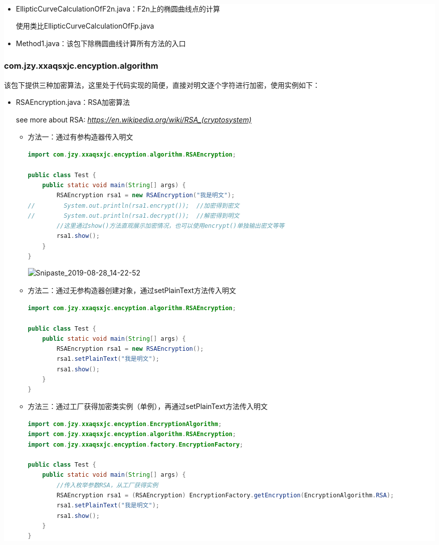* EllipticCurveCalculationOfF2n.java：F2n上的椭圆曲线点的计算

  使用类比EllipticCurveCalculationOfFp.java

* Method1.java：该包下除椭圆曲线计算所有方法的入口

### com.jzy.xxaqsxjc.encyption.algorithm

该包下提供三种加密算法，这里处于代码实现的简便，直接对明文逐个字符进行加密，使用实例如下：

* RSAEncryption.java：RSA加密算法

  see more about RSA: *https://en.wikipedia.org/wiki/RSA_(cryptosystem)*

  * 方法一：通过有参构造器传入明文

    ```java
    import com.jzy.xxaqsxjc.encyption.algorithm.RSAEncryption;
    
    public class Test {
        public static void main(String[] args) {
            RSAEncryption rsa1 = new RSAEncryption("我是明文");
    //        System.out.println(rsa1.encrypt());  //加密得到密文
    //        System.out.println(rsa1.decrypt());  //解密得到明文
            //这里通过show()方法直观展示加密情况，也可以使用encrypt()单独输出密文等等
            rsa1.show();
        }
    }
    ```

    ![Snipaste_2019-08-28_14-22-52](screenshot/Snipaste_2019-08-28_14-22-52.jpg)

  * 方法二：通过无参构造器创建对象，通过setPlainText方法传入明文

    ```java
    import com.jzy.xxaqsxjc.encyption.algorithm.RSAEncryption;
    
    public class Test {
        public static void main(String[] args) {
            RSAEncryption rsa1 = new RSAEncryption();
            rsa1.setPlainText("我是明文");
            rsa1.show();
        }
    }
    ```

  * 方法三：通过工厂获得加密类实例（单例），再通过setPlainText方法传入明文

    ```java
    import com.jzy.xxaqsxjc.encyption.EncryptionAlgorithm;
    import com.jzy.xxaqsxjc.encyption.algorithm.RSAEncryption;
    import com.jzy.xxaqsxjc.encyption.factory.EncryptionFactory;
    
    public class Test {
        public static void main(String[] args) {
            //传入枚举参数RSA，从工厂获得实例
            RSAEncryption rsa1 = (RSAEncryption) EncryptionFactory.getEncryption(EncryptionAlgorithm.RSA);
            rsa1.setPlainText("我是明文");
            rsa1.show();
        }
    }
    ```
